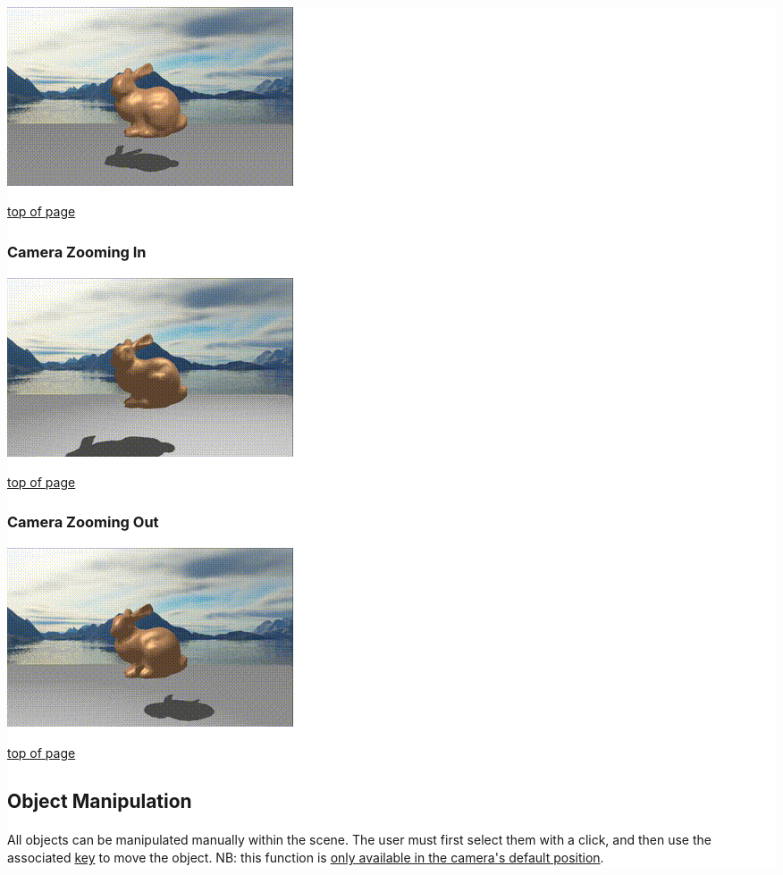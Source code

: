 ![](images/camera_left.gif)

[top of page](#table-of-contents)
<a id="camera-zooming-in"/></a>
### Camera Zooming In

![](images/camera_zoomIn.gif)

[top of page](#table-of-contents)
<a id="camera-zooming-out"/></a>
### Camera Zooming Out

![](images/camera_zoomOut.gif)

[top of page](#table-of-contents)
<a id="object-manipulation"/></a>
## Object Manipulation

All objects can be manipulated manually within the scene.  The user must
first select them with a click, and then use the associated [key](#command-list) to move the object.
NB: this function is [only available in the camera's default position](#acknowledged-faults).
